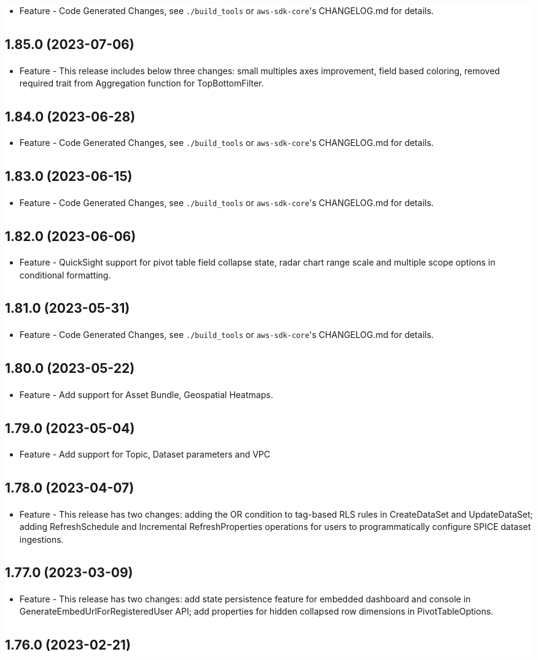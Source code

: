 * Feature - Code Generated Changes, see `./build_tools` or `aws-sdk-core`'s CHANGELOG.md for details.

1.85.0 (2023-07-06)
------------------

* Feature - This release includes below three changes: small multiples axes improvement, field based coloring, removed required trait from Aggregation function for TopBottomFilter.

1.84.0 (2023-06-28)
------------------

* Feature - Code Generated Changes, see `./build_tools` or `aws-sdk-core`'s CHANGELOG.md for details.

1.83.0 (2023-06-15)
------------------

* Feature - Code Generated Changes, see `./build_tools` or `aws-sdk-core`'s CHANGELOG.md for details.

1.82.0 (2023-06-06)
------------------

* Feature - QuickSight support for pivot table field collapse state, radar chart range scale and multiple scope options in conditional formatting.

1.81.0 (2023-05-31)
------------------

* Feature - Code Generated Changes, see `./build_tools` or `aws-sdk-core`'s CHANGELOG.md for details.

1.80.0 (2023-05-22)
------------------

* Feature - Add support for Asset Bundle, Geospatial Heatmaps.

1.79.0 (2023-05-04)
------------------

* Feature - Add support for Topic, Dataset parameters and VPC

1.78.0 (2023-04-07)
------------------

* Feature - This release has two changes: adding the OR condition to tag-based RLS rules in CreateDataSet and UpdateDataSet; adding RefreshSchedule and Incremental RefreshProperties operations for users to programmatically configure SPICE dataset ingestions.

1.77.0 (2023-03-09)
------------------

* Feature - This release has two changes: add state persistence feature for embedded dashboard and console in GenerateEmbedUrlForRegisteredUser API; add properties for hidden collapsed row dimensions in PivotTableOptions.

1.76.0 (2023-02-21)
------------------
